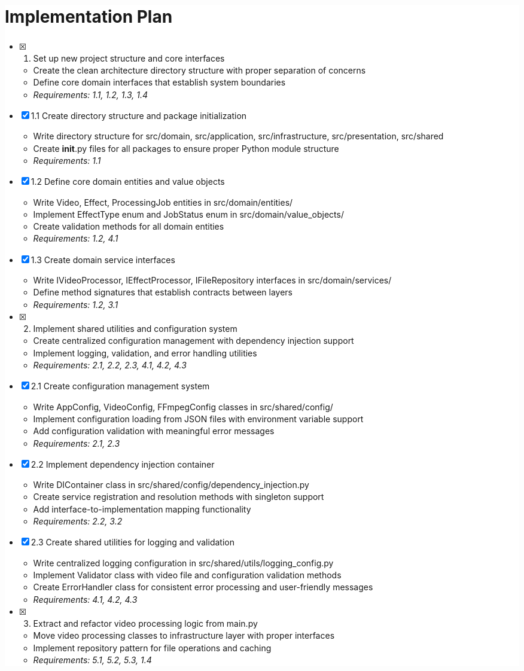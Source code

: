 # Implementation Plan

- [x] 1. Set up new project structure and core interfaces

  - Create the clean architecture directory structure with proper separation of concerns
  - Define core domain interfaces that establish system boundaries
  - _Requirements: 1.1, 1.2, 1.3, 1.4_

- [x] 1.1 Create directory structure and package initialization

  - Write directory structure for src/domain, src/application, src/infrastructure, src/presentation, src/shared
  - Create **init**.py files for all packages to ensure proper Python module structure
  - _Requirements: 1.1_

- [x] 1.2 Define core domain entities and value objects

  - Write Video, Effect, ProcessingJob entities in src/domain/entities/
  - Implement EffectType enum and JobStatus enum in src/domain/value_objects/
  - Create validation methods for all domain entities
  - _Requirements: 1.2, 4.1_

- [x] 1.3 Create domain service interfaces

  - Write IVideoProcessor, IEffectProcessor, IFileRepository interfaces in src/domain/services/
  - Define method signatures that establish contracts between layers
  - _Requirements: 1.2, 3.1_

- [x] 2. Implement shared utilities and configuration system

  - Create centralized configuration management with dependency injection support
  - Implement logging, validation, and error handling utilities
  - _Requirements: 2.1, 2.2, 2.3, 4.1, 4.2, 4.3_

- [x] 2.1 Create configuration management system

  - Write AppConfig, VideoConfig, FFmpegConfig classes in src/shared/config/
  - Implement configuration loading from JSON files with environment variable support
  - Add configuration validation with meaningful error messages
  - _Requirements: 2.1, 2.3_

- [x] 2.2 Implement dependency injection container

  - Write DIContainer class in src/shared/config/dependency_injection.py
  - Create service registration and resolution methods with singleton support
  - Add interface-to-implementation mapping functionality
  - _Requirements: 2.2, 3.2_

- [x] 2.3 Create shared utilities for logging and validation

  - Write centralized logging configuration in src/shared/utils/logging_config.py
  - Implement Validator class with video file and configuration validation methods
  - Create ErrorHandler class for consistent error processing and user-friendly messages
  - _Requirements: 4.1, 4.2, 4.3_

- [x] 3. Extract and refactor video processing logic from main.py

  - Move video processing classes to infrastructure layer with proper interfaces
  - Implement repository pattern for file operations and caching
  - _Requirements: 5.1, 5.2, 5.3, 1.4_

